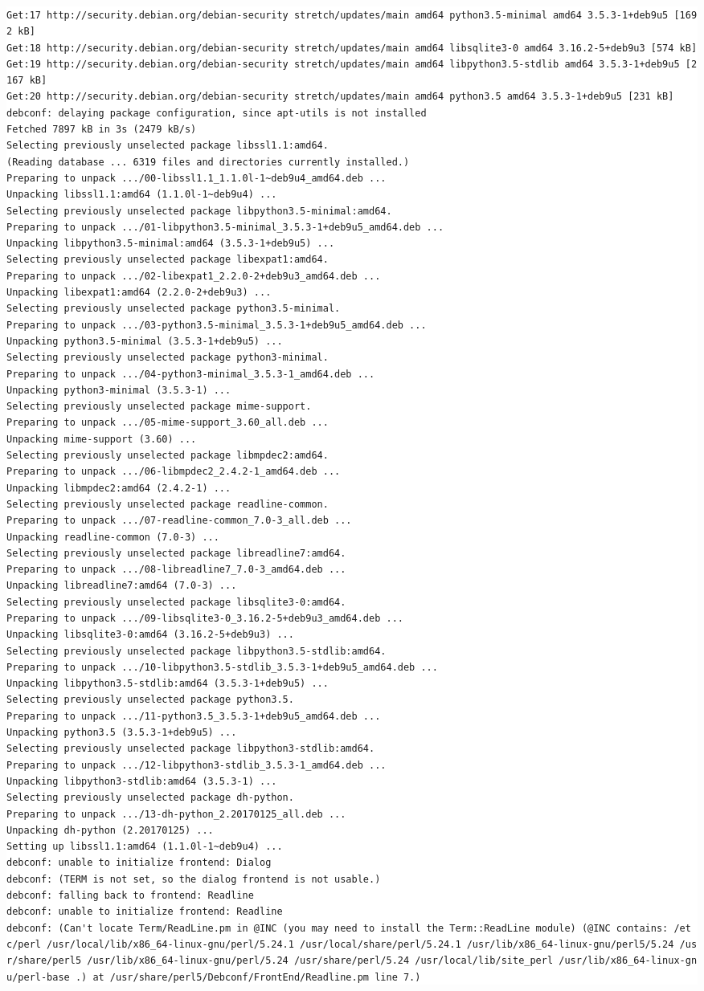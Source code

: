 ```
Get:17 http://security.debian.org/debian-security stretch/updates/main amd64 python3.5-minimal amd64 3.5.3-1+deb9u5 [1692 kB]
Get:18 http://security.debian.org/debian-security stretch/updates/main amd64 libsqlite3-0 amd64 3.16.2-5+deb9u3 [574 kB]
Get:19 http://security.debian.org/debian-security stretch/updates/main amd64 libpython3.5-stdlib amd64 3.5.3-1+deb9u5 [2167 kB]
Get:20 http://security.debian.org/debian-security stretch/updates/main amd64 python3.5 amd64 3.5.3-1+deb9u5 [231 kB]
debconf: delaying package configuration, since apt-utils is not installed
Fetched 7897 kB in 3s (2479 kB/s)
Selecting previously unselected package libssl1.1:amd64.
(Reading database ... 6319 files and directories currently installed.)
Preparing to unpack .../00-libssl1.1_1.1.0l-1~deb9u4_amd64.deb ...
Unpacking libssl1.1:amd64 (1.1.0l-1~deb9u4) ...
Selecting previously unselected package libpython3.5-minimal:amd64.
Preparing to unpack .../01-libpython3.5-minimal_3.5.3-1+deb9u5_amd64.deb ...
Unpacking libpython3.5-minimal:amd64 (3.5.3-1+deb9u5) ...
Selecting previously unselected package libexpat1:amd64.
Preparing to unpack .../02-libexpat1_2.2.0-2+deb9u3_amd64.deb ...
Unpacking libexpat1:amd64 (2.2.0-2+deb9u3) ...
Selecting previously unselected package python3.5-minimal.
Preparing to unpack .../03-python3.5-minimal_3.5.3-1+deb9u5_amd64.deb ...
Unpacking python3.5-minimal (3.5.3-1+deb9u5) ...
Selecting previously unselected package python3-minimal.
Preparing to unpack .../04-python3-minimal_3.5.3-1_amd64.deb ...
Unpacking python3-minimal (3.5.3-1) ...
Selecting previously unselected package mime-support.
Preparing to unpack .../05-mime-support_3.60_all.deb ...
Unpacking mime-support (3.60) ...
Selecting previously unselected package libmpdec2:amd64.
Preparing to unpack .../06-libmpdec2_2.4.2-1_amd64.deb ...
Unpacking libmpdec2:amd64 (2.4.2-1) ...
Selecting previously unselected package readline-common.
Preparing to unpack .../07-readline-common_7.0-3_all.deb ...
Unpacking readline-common (7.0-3) ...
Selecting previously unselected package libreadline7:amd64.
Preparing to unpack .../08-libreadline7_7.0-3_amd64.deb ...
Unpacking libreadline7:amd64 (7.0-3) ...
Selecting previously unselected package libsqlite3-0:amd64.
Preparing to unpack .../09-libsqlite3-0_3.16.2-5+deb9u3_amd64.deb ...
Unpacking libsqlite3-0:amd64 (3.16.2-5+deb9u3) ...
Selecting previously unselected package libpython3.5-stdlib:amd64.
Preparing to unpack .../10-libpython3.5-stdlib_3.5.3-1+deb9u5_amd64.deb ...
Unpacking libpython3.5-stdlib:amd64 (3.5.3-1+deb9u5) ...
Selecting previously unselected package python3.5.
Preparing to unpack .../11-python3.5_3.5.3-1+deb9u5_amd64.deb ...
Unpacking python3.5 (3.5.3-1+deb9u5) ...
Selecting previously unselected package libpython3-stdlib:amd64.
Preparing to unpack .../12-libpython3-stdlib_3.5.3-1_amd64.deb ...
Unpacking libpython3-stdlib:amd64 (3.5.3-1) ...
Selecting previously unselected package dh-python.
Preparing to unpack .../13-dh-python_2.20170125_all.deb ...
Unpacking dh-python (2.20170125) ...
Setting up libssl1.1:amd64 (1.1.0l-1~deb9u4) ...
debconf: unable to initialize frontend: Dialog
debconf: (TERM is not set, so the dialog frontend is not usable.)
debconf: falling back to frontend: Readline
debconf: unable to initialize frontend: Readline
debconf: (Can't locate Term/ReadLine.pm in @INC (you may need to install the Term::ReadLine module) (@INC contains: /etc/perl /usr/local/lib/x86_64-linux-gnu/perl/5.24.1 /usr/local/share/perl/5.24.1 /usr/lib/x86_64-linux-gnu/perl5/5.24 /usr/share/perl5 /usr/lib/x86_64-linux-gnu/perl/5.24 /usr/share/perl/5.24 /usr/local/lib/site_perl /usr/lib/x86_64-linux-gnu/perl-base .) at /usr/share/perl5/Debconf/FrontEnd/Readline.pm line 7.)
```